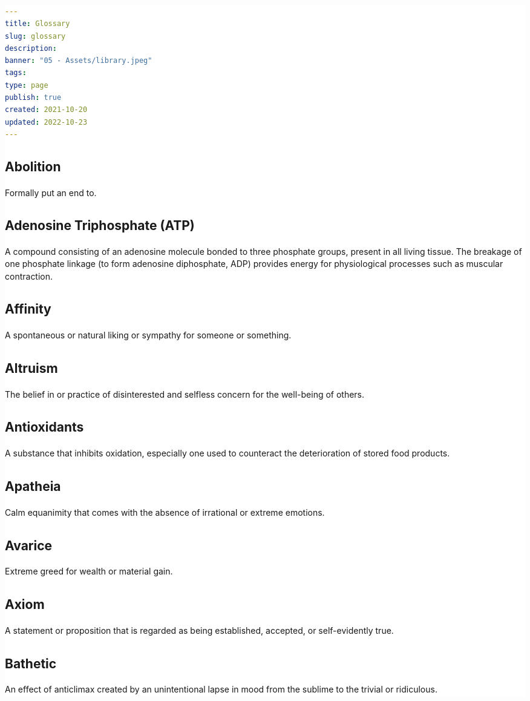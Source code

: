 ```yaml
---
title: Glossary
slug: glossary
description: 
banner: "05 - Assets/library.jpeg"
tags: 
type: page
publish: true
created: 2021-10-20
updated: 2022-10-23
---
```


## Abolition
Formally put an end to.

## Adenosine Triphosphate (ATP)
A compound consisting of an adenosine molecule bonded to three phosphate groups, present in all living tissue. The breakage of one phosphate linkage (to form adenosine diphosphate, ADP) provides energy for physiological processes such as muscular contraction.

## Affinity
A spontaneous or natural liking or sympathy for someone or something.

## Altruism
The belief in or practice of disinterested and selfless concern for the well-being of others.

## Antioxidants
A substance that inhibits oxidation, especially one used to counteract the deterioration of stored food products.

## Apatheia
Calm equanimity that comes with the absence of irrational or extreme emotions.

## Avarice
Extreme greed for wealth or material gain.

## Axiom
A statement or proposition that is regarded as being established, accepted, or self-evidently true.

## Bathetic
An effect of anticlimax created by an unintentional lapse in mood from the sublime to the trivial or ridiculous.
